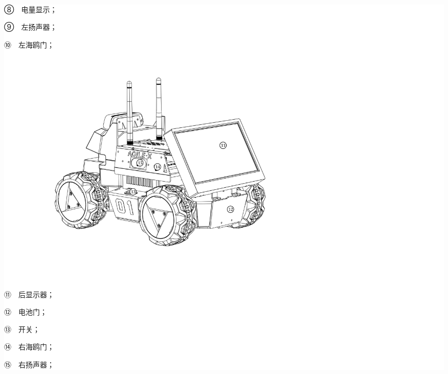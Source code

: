⑧　电量显示；

⑨　左扬声器；

⑩　左海鸥门；

<img src="LIMO_image/车体2-带编号.svg" style="zoom:60%;" />

⑪　后显示器；

⑫　电池门；

⑬　开关；

⑭　右海鸥门；

⑮　右扬声器；
